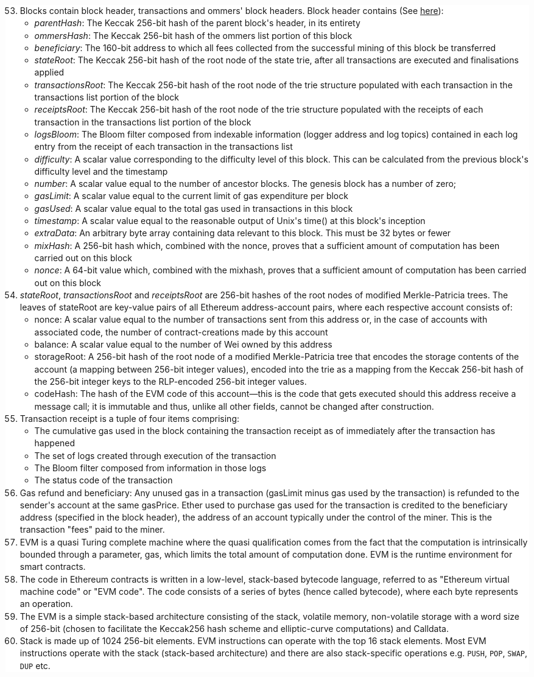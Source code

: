 53. Blocks contain block header, transactions and ommers' block headers. Block header contains (See [here](https://ethereum.github.io/yellowpaper/paper.pdf)):
    * _parentHash_: The Keccak 256-bit hash of the parent block's header, in its entirety
    * _ommersHash_: The Keccak 256-bit hash of the ommers list portion of this block
    * _beneficiary_: The 160-bit address to which all fees collected from the successful mining of this block be transferred
    * _stateRoot_: The Keccak 256-bit hash of the root node of the state trie, after all transactions are executed and finalisations applied
    * _transactionsRoot_: The Keccak 256-bit hash of the root node of the trie structure populated with each transaction in the transactions list portion of the block
    * _receiptsRoot_: The Keccak 256-bit hash of the root node of the trie structure populated with the receipts of each transaction in the transactions list portion of the block
    * _logsBloom_: The Bloom filter composed from indexable information (logger address and log topics) contained in each log entry from the receipt of each transaction in the transactions list
    * _difficulty_: A scalar value corresponding to the difficulty level of this block. This can be calculated from the previous block's difficulty level and the timestamp
    * _number_: A scalar value equal to the number of ancestor blocks. The genesis block has a number of zero;
    * _gasLimit_: A scalar value equal to the current limit of gas expenditure per block
    * _gasUsed_: A scalar value equal to the total gas used in transactions in this block
    * _timestamp_: A scalar value equal to the reasonable output of Unix's time() at this block's inception
    * _extraData_: An arbitrary byte array containing data relevant to this block. This must be 32 bytes or fewer
    * _mixHash_: A 256-bit hash which, combined with the nonce, proves that a sufficient amount of computation has been carried out on this block
    * _nonce_: A 64-bit value which, combined with the mixhash, proves that a sufficient amount of computation has been carried out on this block
54. _stateRoot_, _transactionsRoot_ and _receiptsRoot_ are 256-bit hashes of the root nodes of modified Merkle-Patricia trees. The leaves of stateRoot are key-value pairs of all Ethereum address-account pairs, where each respective account consists of:
    * nonce: A scalar value equal to the number of transactions sent from this address or, in the case of accounts with associated code, the number of contract-creations made by this account
    * balance: A scalar value equal to the number of Wei owned by this address
    * storageRoot: A 256-bit hash of the root node of a modified Merkle-Patricia tree that encodes the storage contents of the account (a mapping between 256-bit integer values), encoded into the trie as a mapping from the Keccak 256-bit hash of the 256-bit integer keys to the RLP-encoded 256-bit integer values.
    * codeHash: The hash of the EVM code of this account—this is the code that gets executed should this address receive a message call; it is immutable and thus, unlike all other fields, cannot be changed after construction.
55. Transaction receipt is a tuple of four items comprising:
    * The cumulative gas used in the block containing the transaction receipt as of immediately after the transaction has happened
    * The set of logs created through execution of the transaction
    * The Bloom filter composed from information in those logs
    * The status code of the transaction
56. Gas refund and beneficiary: Any unused gas in a transaction (gasLimit minus gas used by the transaction) is refunded to the sender's account at the same gasPrice. Ether used to purchase gas used for the transaction is credited to the beneficiary address (specified in the block header), the address of an account typically under the control of the miner. This is the transaction "fees" paid to the miner.
57. EVM is a quasi Turing complete machine where the quasi qualification comes from the fact that the computation is intrinsically bounded through a parameter, gas, which limits the total amount of computation done. EVM is the runtime environment for smart contracts.
58. The code in Ethereum contracts is written in a low-level, stack-based bytecode language, referred to as "Ethereum virtual machine code" or "EVM code". The code consists of a series of bytes (hence called bytecode), where each byte represents an operation.
59. The EVM is a simple stack-based architecture consisting of the stack, volatile memory, non-volatile storage with a word size of 256-bit (chosen to facilitate the Keccak256 hash scheme and elliptic-curve computations) and Calldata.
60. Stack is made up of 1024 256-bit elements. EVM instructions can operate with the top 16 stack elements. Most EVM instructions operate with the stack (stack-based architecture) and there are also stack-specific operations e.g. `PUSH`, `POP`, `SWAP`, `DUP` etc.